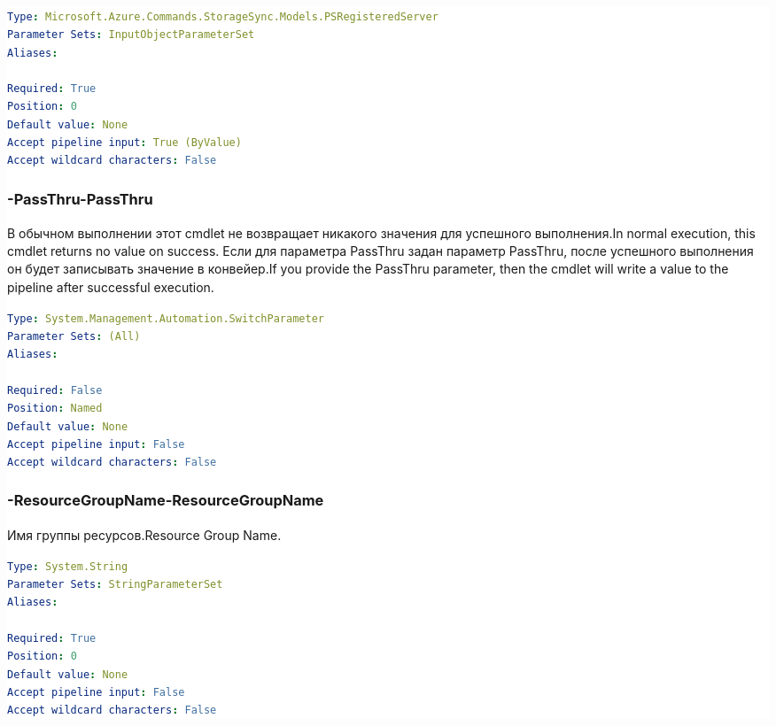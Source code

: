 ```yaml
Type: Microsoft.Azure.Commands.StorageSync.Models.PSRegisteredServer
Parameter Sets: InputObjectParameterSet
Aliases:

Required: True
Position: 0
Default value: None
Accept pipeline input: True (ByValue)
Accept wildcard characters: False
```

### <span data-ttu-id="be43b-125">-PassThru</span><span class="sxs-lookup"><span data-stu-id="be43b-125">-PassThru</span></span>
<span data-ttu-id="be43b-126">В обычном выполнении этот cmdlet не возвращает никакого значения для успешного выполнения.</span><span class="sxs-lookup"><span data-stu-id="be43b-126">In normal execution, this cmdlet returns no value on success.</span></span> <span data-ttu-id="be43b-127">Если для параметра PassThru задан параметр PassThru, после успешного выполнения он будет записывать значение в конвейер.</span><span class="sxs-lookup"><span data-stu-id="be43b-127">If you provide the PassThru parameter, then the cmdlet will write a value to the pipeline after successful execution.</span></span>

```yaml
Type: System.Management.Automation.SwitchParameter
Parameter Sets: (All)
Aliases:

Required: False
Position: Named
Default value: None
Accept pipeline input: False
Accept wildcard characters: False
```

### <span data-ttu-id="be43b-128">-ResourceGroupName</span><span class="sxs-lookup"><span data-stu-id="be43b-128">-ResourceGroupName</span></span>
<span data-ttu-id="be43b-129">Имя группы ресурсов.</span><span class="sxs-lookup"><span data-stu-id="be43b-129">Resource Group Name.</span></span>

```yaml
Type: System.String
Parameter Sets: StringParameterSet
Aliases:

Required: True
Position: 0
Default value: None
Accept pipeline input: False
Accept wildcard characters: False
```
